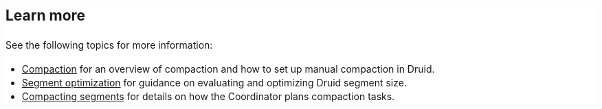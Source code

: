 ## Learn more

See the following topics for more information:
* [Compaction](compaction.md) for an overview of compaction and how to set up manual compaction in Druid.
* [Segment optimization](../operations/segment-optimization.md) for guidance on evaluating and optimizing Druid segment size.
* [Compacting segments](../design/coordinator.md/#compacting-segments) for details on how the Coordinator plans compaction tasks.

